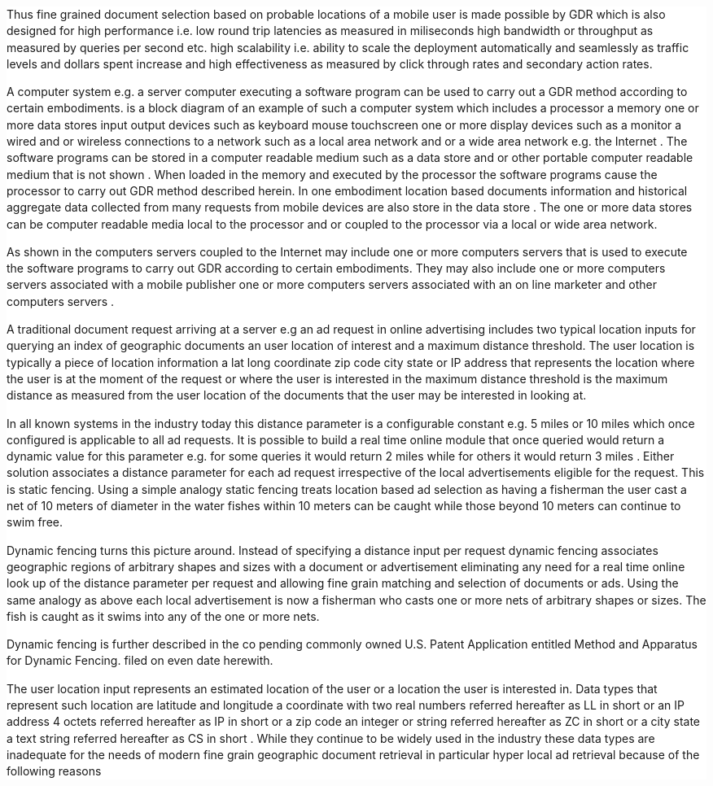 Thus fine grained document selection based on probable locations of a mobile user is made possible by GDR which is also designed for high performance i.e. low round trip latencies as measured in miliseconds high bandwidth or throughput as measured by queries per second etc. high scalability i.e. ability to scale the deployment automatically and seamlessly as traffic levels and dollars spent increase and high effectiveness as measured by click through rates and secondary action rates.

A computer system e.g. a server computer executing a software program can be used to carry out a GDR method according to certain embodiments. is a block diagram of an example of such a computer system which includes a processor a memory one or more data stores input output devices such as keyboard mouse touchscreen one or more display devices such as a monitor a wired and or wireless connections to a network such as a local area network and or a wide area network e.g. the Internet . The software programs can be stored in a computer readable medium such as a data store and or other portable computer readable medium that is not shown . When loaded in the memory and executed by the processor the software programs cause the processor to carry out GDR method described herein. In one embodiment location based documents information and historical aggregate data collected from many requests from mobile devices are also store in the data store . The one or more data stores can be computer readable media local to the processor and or coupled to the processor via a local or wide area network.

As shown in the computers servers coupled to the Internet may include one or more computers servers that is used to execute the software programs to carry out GDR according to certain embodiments. They may also include one or more computers servers associated with a mobile publisher one or more computers servers associated with an on line marketer and other computers servers .

A traditional document request arriving at a server e.g an ad request in online advertising includes two typical location inputs for querying an index of geographic documents an user location of interest and a maximum distance threshold. The user location is typically a piece of location information a lat long coordinate zip code city state or IP address that represents the location where the user is at the moment of the request or where the user is interested in the maximum distance threshold is the maximum distance as measured from the user location of the documents that the user may be interested in looking at.

In all known systems in the industry today this distance parameter is a configurable constant e.g. 5 miles or 10 miles which once configured is applicable to all ad requests. It is possible to build a real time online module that once queried would return a dynamic value for this parameter e.g. for some queries it would return 2 miles while for others it would return 3 miles . Either solution associates a distance parameter for each ad request irrespective of the local advertisements eligible for the request. This is static fencing. Using a simple analogy static fencing treats location based ad selection as having a fisherman the user cast a net of 10 meters of diameter in the water fishes within 10 meters can be caught while those beyond 10 meters can continue to swim free.

Dynamic fencing turns this picture around. Instead of specifying a distance input per request dynamic fencing associates geographic regions of arbitrary shapes and sizes with a document or advertisement eliminating any need for a real time online look up of the distance parameter per request and allowing fine grain matching and selection of documents or ads. Using the same analogy as above each local advertisement is now a fisherman who casts one or more nets of arbitrary shapes or sizes. The fish is caught as it swims into any of the one or more nets.

Dynamic fencing is further described in the co pending commonly owned U.S. Patent Application entitled Method and Apparatus for Dynamic Fencing. filed on even date herewith.

The user location input represents an estimated location of the user or a location the user is interested in. Data types that represent such location are latitude and longitude a coordinate with two real numbers referred hereafter as LL in short or an IP address 4 octets referred hereafter as IP in short or a zip code an integer or string referred hereafter as ZC in short or a city state a text string referred hereafter as CS in short . While they continue to be widely used in the industry these data types are inadequate for the needs of modern fine grain geographic document retrieval in particular hyper local ad retrieval because of the following reasons 
